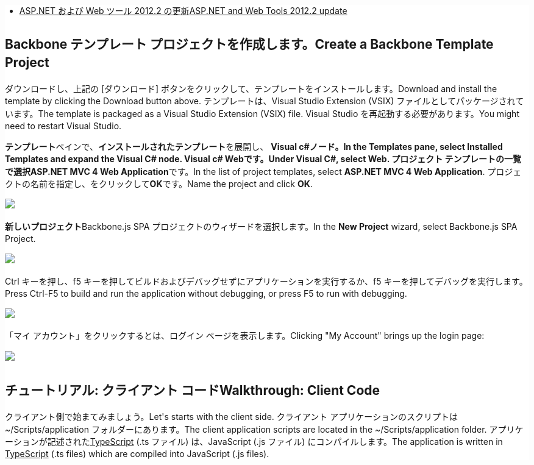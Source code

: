 - [<span data-ttu-id="26b5d-111">ASP.NET および Web ツール 2012.2 の更新</span><span class="sxs-lookup"><span data-stu-id="26b5d-111">ASP.NET and Web Tools 2012.2 update</span></span>](https://go.microsoft.com/fwlink/?LinkId=282650)

## <a name="create-a-backbone-template-project"></a><span data-ttu-id="26b5d-112">Backbone テンプレート プロジェクトを作成します。</span><span class="sxs-lookup"><span data-stu-id="26b5d-112">Create a Backbone Template Project</span></span>

<span data-ttu-id="26b5d-113">ダウンロードし、上記の [ダウンロード] ボタンをクリックして、テンプレートをインストールします。</span><span class="sxs-lookup"><span data-stu-id="26b5d-113">Download and install the template by clicking the Download button above.</span></span> <span data-ttu-id="26b5d-114">テンプレートは、Visual Studio Extension (VSIX) ファイルとしてパッケージされています。</span><span class="sxs-lookup"><span data-stu-id="26b5d-114">The template is packaged as a Visual Studio Extension (VSIX) file.</span></span> <span data-ttu-id="26b5d-115">Visual Studio を再起動する必要があります。</span><span class="sxs-lookup"><span data-stu-id="26b5d-115">You might need to restart Visual Studio.</span></span>

<span data-ttu-id="26b5d-116">**テンプレート**ペインで、**インストールされたテンプレート**を展開し、 **Visual c#**ノード。</span><span class="sxs-lookup"><span data-stu-id="26b5d-116">In the **Templates** pane, select **Installed Templates** and expand the **Visual C#** node.</span></span> <span data-ttu-id="26b5d-117">**Visual c#** **Web**です。</span><span class="sxs-lookup"><span data-stu-id="26b5d-117">Under **Visual C#**, select **Web**.</span></span> <span data-ttu-id="26b5d-118">プロジェクト テンプレートの一覧で選択**ASP.NET MVC 4 Web Application**です。</span><span class="sxs-lookup"><span data-stu-id="26b5d-118">In the list of project templates, select **ASP.NET MVC 4 Web Application**.</span></span> <span data-ttu-id="26b5d-119">プロジェクトの名前を指定し、をクリックして**OK**です。</span><span class="sxs-lookup"><span data-stu-id="26b5d-119">Name the project and click **OK**.</span></span>

![](backbonejs-template/_static/image1.png)

<span data-ttu-id="26b5d-120">**新しいプロジェクト**Backbone.js SPA プロジェクトのウィザードを選択します。</span><span class="sxs-lookup"><span data-stu-id="26b5d-120">In the **New Project** wizard, select Backbone.js SPA Project.</span></span>

![](backbonejs-template/_static/image2.png)

<span data-ttu-id="26b5d-121">Ctrl キーを押し、f5 キーを押してビルドおよびデバッグせずにアプリケーションを実行するか、f5 キーを押してデバッグを実行します。</span><span class="sxs-lookup"><span data-stu-id="26b5d-121">Press Ctrl-F5 to build and run the application without debugging, or press F5 to run with debugging.</span></span>

![](backbonejs-template/_static/image3.png)

<span data-ttu-id="26b5d-122">「マイ アカウント」をクリックするとは、ログイン ページを表示します。</span><span class="sxs-lookup"><span data-stu-id="26b5d-122">Clicking "My Account" brings up the login page:</span></span>

![](backbonejs-template/_static/image4.png)

## <a name="walkthrough-client-code"></a><span data-ttu-id="26b5d-123">チュートリアル: クライアント コード</span><span class="sxs-lookup"><span data-stu-id="26b5d-123">Walkthrough: Client Code</span></span>

<span data-ttu-id="26b5d-124">クライアント側で始まてみましょう。</span><span class="sxs-lookup"><span data-stu-id="26b5d-124">Let's starts with the client side.</span></span> <span data-ttu-id="26b5d-125">クライアント アプリケーションのスクリプトは ~/Scripts/application フォルダーにあります。</span><span class="sxs-lookup"><span data-stu-id="26b5d-125">The client application scripts are located in the ~/Scripts/application folder.</span></span> <span data-ttu-id="26b5d-126">アプリケーションが記述された[TypeScript](http://www.typescriptlang.org/) (.ts ファイル) は、JavaScript (.js ファイル) にコンパイルします。</span><span class="sxs-lookup"><span data-stu-id="26b5d-126">The application is written in [TypeScript](http://www.typescriptlang.org/) (.ts files) which are compiled into JavaScript (.js files).</span></span>
